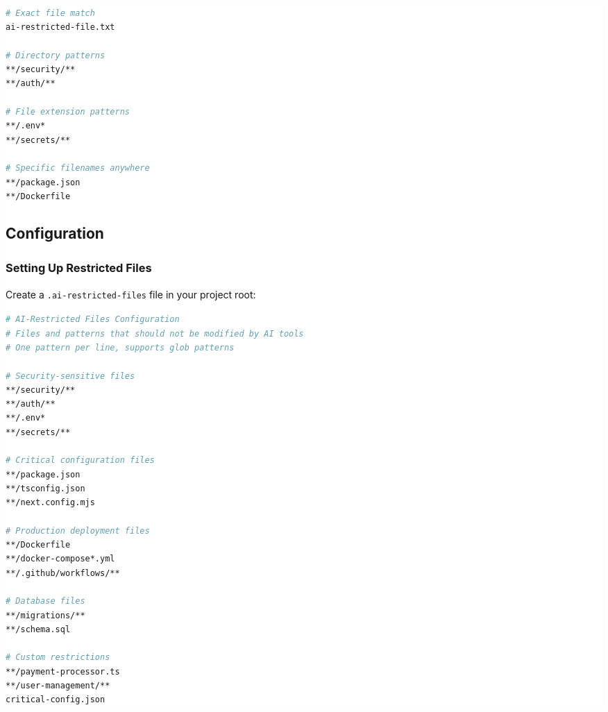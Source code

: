 ```bash
# Exact file match
ai-restricted-file.txt

# Directory patterns
**/security/**
**/auth/**

# File extension patterns
**/.env*
**/secrets/**

# Specific filenames anywhere
**/package.json
**/Dockerfile
```

## Configuration

### Setting Up Restricted Files

Create a `.ai-restricted-files` file in your project root:

```bash
# AI-Restricted Files Configuration
# Files and patterns that should not be modified by AI tools
# One pattern per line, supports glob patterns

# Security-sensitive files
**/security/**
**/auth/**
**/.env*
**/secrets/**

# Critical configuration files
**/package.json
**/tsconfig.json
**/next.config.mjs

# Production deployment files
**/Dockerfile
**/docker-compose*.yml
**/.github/workflows/**

# Database files
**/migrations/**
**/schema.sql

# Custom restrictions
**/payment-processor.ts
**/user-management/**
critical-config.json
```
